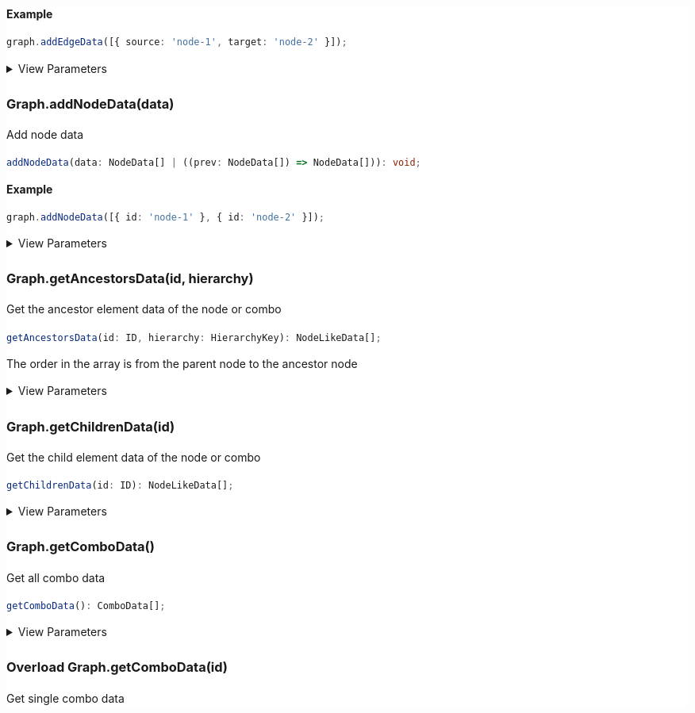 **Example**

```ts
graph.addEdgeData([{ source: 'node-1', target: 'node-2' }]);
```

<details><summary>View Parameters</summary></details>

### Graph.addNodeData(data)

Add node data

```typescript
addNodeData(data: NodeData[] | ((prev: NodeData[]) => NodeData[])): void;
```

**Example**

```ts
graph.addNodeData([{ id: 'node-1' }, { id: 'node-2' }]);
```

<details><summary>View Parameters</summary></details>

### Graph.getAncestorsData(id, hierarchy)

Get the ancestor element data of the node or combo

```typescript
getAncestorsData(id: ID, hierarchy: HierarchyKey): NodeLikeData[];
```

The order in the array is from the parent node to the ancestor node

<details><summary>View Parameters</summary></details>

### Graph.getChildrenData(id)

Get the child element data of the node or combo

```typescript
getChildrenData(id: ID): NodeLikeData[];
```

<details><summary>View Parameters</summary></details>

### Graph.getComboData()

Get all combo data

```typescript
getComboData(): ComboData[];
```

<details><summary>View Parameters</summary></details>

### <Badge type="warning">Overload</Badge> Graph.getComboData(id)

Get single combo data
